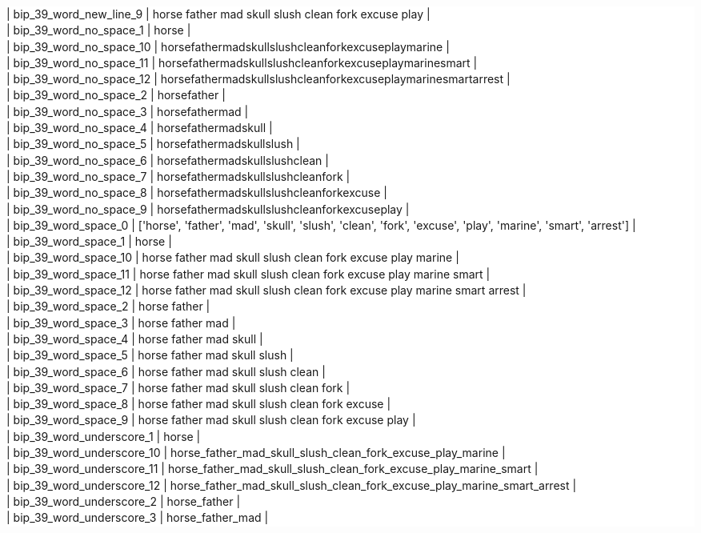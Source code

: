 | bip_39_word_new_line_9 | horse
father
mad
skull
slush
clean
fork
excuse
play |  
| bip_39_word_no_space_1 | horse |  
| bip_39_word_no_space_10 | horsefathermadskullslushcleanforkexcuseplaymarine |  
| bip_39_word_no_space_11 | horsefathermadskullslushcleanforkexcuseplaymarinesmart |  
| bip_39_word_no_space_12 | horsefathermadskullslushcleanforkexcuseplaymarinesmartarrest |  
| bip_39_word_no_space_2 | horsefather |  
| bip_39_word_no_space_3 | horsefathermad |  
| bip_39_word_no_space_4 | horsefathermadskull |  
| bip_39_word_no_space_5 | horsefathermadskullslush |  
| bip_39_word_no_space_6 | horsefathermadskullslushclean |  
| bip_39_word_no_space_7 | horsefathermadskullslushcleanfork |  
| bip_39_word_no_space_8 | horsefathermadskullslushcleanforkexcuse |  
| bip_39_word_no_space_9 | horsefathermadskullslushcleanforkexcuseplay |  
| bip_39_word_space_0 | ['horse', 'father', 'mad', 'skull', 'slush', 'clean', 'fork', 'excuse', 'play', 'marine', 'smart', 'arrest'] |  
| bip_39_word_space_1 | horse |  
| bip_39_word_space_10 | horse father mad skull slush clean fork excuse play marine |  
| bip_39_word_space_11 | horse father mad skull slush clean fork excuse play marine smart |  
| bip_39_word_space_12 | horse father mad skull slush clean fork excuse play marine smart arrest |  
| bip_39_word_space_2 | horse father |  
| bip_39_word_space_3 | horse father mad |  
| bip_39_word_space_4 | horse father mad skull |  
| bip_39_word_space_5 | horse father mad skull slush |  
| bip_39_word_space_6 | horse father mad skull slush clean |  
| bip_39_word_space_7 | horse father mad skull slush clean fork |  
| bip_39_word_space_8 | horse father mad skull slush clean fork excuse |  
| bip_39_word_space_9 | horse father mad skull slush clean fork excuse play |  
| bip_39_word_underscore_1 | horse |  
| bip_39_word_underscore_10 | horse_father_mad_skull_slush_clean_fork_excuse_play_marine |  
| bip_39_word_underscore_11 | horse_father_mad_skull_slush_clean_fork_excuse_play_marine_smart |  
| bip_39_word_underscore_12 | horse_father_mad_skull_slush_clean_fork_excuse_play_marine_smart_arrest |  
| bip_39_word_underscore_2 | horse_father |  
| bip_39_word_underscore_3 | horse_father_mad |  